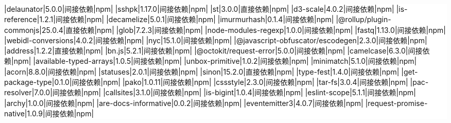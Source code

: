 |delaunator|5.0.0|间接依赖|npm|
|sshpk|1.17.0|间接依赖|npm|
|st|3.0.0|直接依赖|npm|
|d3-scale|4.0.2|间接依赖|npm|
|is-reference|1.2.1|间接依赖|npm|
|decamelize|5.0.1|间接依赖|npm|
|imurmurhash|0.1.4|间接依赖|npm|
|@rollup/plugin-commonjs|25.0.4|直接依赖|npm|
|glob|7.2.3|间接依赖|npm|
|node-modules-regexp|1.0.0|间接依赖|npm|
|fastq|1.13.0|间接依赖|npm|
|webidl-conversions|4.0.2|间接依赖|npm|
|nyc|15.1.0|间接依赖|npm|
|@javascript-obfuscator/escodegen|2.3.0|间接依赖|npm|
|address|1.2.2|直接依赖|npm|
|bn.js|5.2.1|间接依赖|npm|
|@octokit/request-error|5.0.0|间接依赖|npm|
|camelcase|6.3.0|间接依赖|npm|
|available-typed-arrays|1.0.5|间接依赖|npm|
|unbox-primitive|1.0.2|间接依赖|npm|
|minimatch|5.1.0|间接依赖|npm|
|acorn|8.8.0|间接依赖|npm|
|statuses|2.0.1|间接依赖|npm|
|sinon|15.2.0|直接依赖|npm|
|type-fest|1.4.0|间接依赖|npm|
|get-package-type|0.1.0|间接依赖|npm|
|pako|1.0.11|间接依赖|npm|
|cssstyle|2.3.0|间接依赖|npm|
|tar-fs|3.0.4|间接依赖|npm|
|pac-resolver|7.0.0|间接依赖|npm|
|callsites|3.1.0|间接依赖|npm|
|is-bigint|1.0.4|间接依赖|npm|
|eslint-scope|5.1.1|间接依赖|npm|
|archy|1.0.0|间接依赖|npm|
|are-docs-informative|0.0.2|间接依赖|npm|
|eventemitter3|4.0.7|间接依赖|npm|
|request-promise-native|1.0.9|间接依赖|npm|